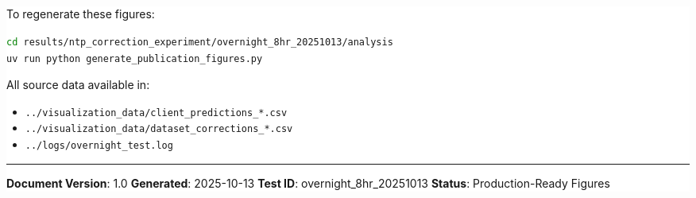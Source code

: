 To regenerate these figures:
```bash
cd results/ntp_correction_experiment/overnight_8hr_20251013/analysis
uv run python generate_publication_figures.py
```

All source data available in:
- `../visualization_data/client_predictions_*.csv`
- `../visualization_data/dataset_corrections_*.csv`
- `../logs/overnight_test.log`

---

**Document Version**: 1.0
**Generated**: 2025-10-13
**Test ID**: overnight_8hr_20251013
**Status**: Production-Ready Figures
